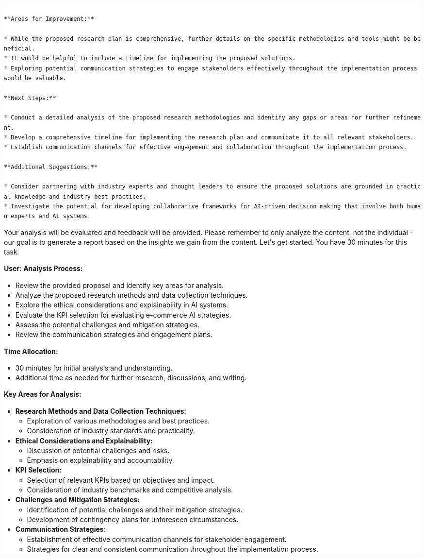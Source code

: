  ```md

**Areas for Improvement:**

* While the proposed research plan is comprehensive, further details on the specific methodologies and tools might be beneficial.
* It would be helpful to include a timeline for implementing the proposed solutions.
* Exploring potential communication strategies to engage stakeholders effectively throughout the implementation process would be valuable.

**Next Steps:**

* Conduct a detailed analysis of the proposed research methodologies and identify any gaps or areas for further refinement.
* Develop a comprehensive timeline for implementing the research plan and communicate it to all relevant stakeholders.
* Establish communication channels for effective engagement and collaboration throughout the implementation process.

**Additional Suggestions:**

* Consider partnering with industry experts and thought leaders to ensure the proposed solutions are grounded in practical knowledge and industry best practices.
* Investigate the potential for developing collaborative frameworks for AI-driven decision making that involve both human experts and AI systems. 
``` 


 Your analysis will be evaluated and feedback will be provided. Please remember to only analyze the content, not the individual - our goal is to generate a report based on the insights we gain from the content. Let's get started. You have 30 minutes for this task.

**User**: **Analysis Process:**

* Review the provided proposal and identify key areas for analysis.
* Analyze the proposed research methods and data collection techniques.
* Explore the ethical considerations and explainability in AI systems.
* Evaluate the KPI selection for evaluating e-commerce AI strategies.
* Assess the potential challenges and mitigation strategies.
* Review the communication strategies and engagement plans.


**Time Allocation:**

* 30 minutes for initial analysis and understanding.
* Additional time as needed for further research, discussions, and writing.


**Key Areas for Analysis:**

* **Research Methods and Data Collection Techniques:**
    * Exploration of various methodologies and best practices.
    * Consideration of industry standards and practicality.
* **Ethical Considerations and Explainability:**
    * Discussion of potential challenges and risks.
    * Emphasis on explainability and accountability.
* **KPI Selection:**
    * Selection of relevant KPIs based on objectives and impact.
    * Consideration of industry benchmarks and competitive analysis.
* **Challenges and Mitigation Strategies:**
    * Identification of potential challenges and their mitigation strategies.
    * Development of contingency plans for unforeseen circumstances.
* **Communication Strategies:**
    * Establishment of effective communication channels for stakeholder engagement.
    * Strategies for clear and consistent communication throughout the implementation process.

